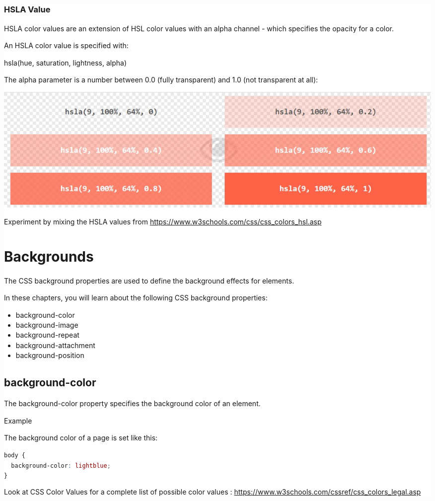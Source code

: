 ### HSLA Value

HSLA color values are an extension of HSL color values with an alpha channel - which specifies the opacity for a color.

An HSLA color value is specified with:

hsla(hue, saturation, lightness, alpha)

The alpha parameter is a number between 0.0 (fully transparent) and 1.0 (not transparent at all):

![](./img/hsla.jpg)

Experiment by mixing the HSLA values from https://www.w3schools.com/css/css_colors_hsl.asp


# Backgrounds

The CSS background properties are used to define the background effects for elements.

In these chapters, you will learn about the following CSS background properties:

- background-color
- background-image
- background-repeat
- background-attachment
- background-position

## background-color

The background-color property specifies the background color of an element.

Example

The background color of a page is set like this:

```css
body {
  background-color: lightblue;
}
```

Look at CSS Color Values for a complete list of possible color values : https://www.w3schools.com/cssref/css_colors_legal.asp
